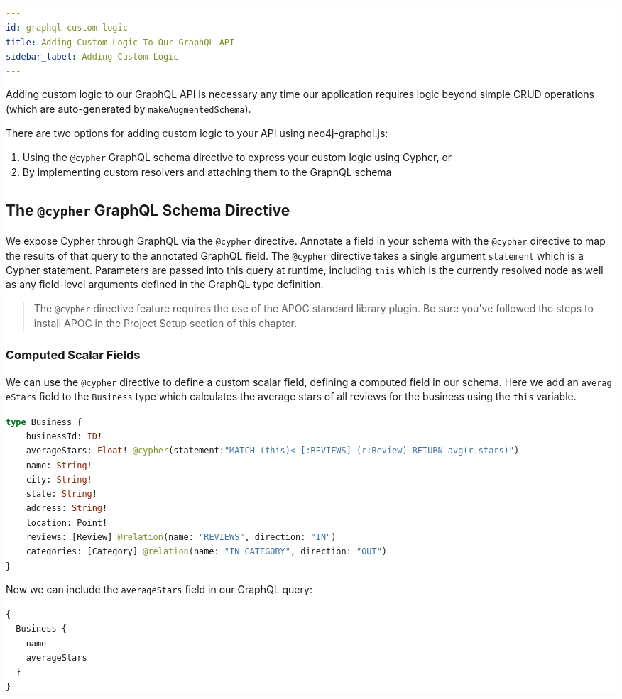 ```yaml
---
id: graphql-custom-logic
title: Adding Custom Logic To Our GraphQL API
sidebar_label: Adding Custom Logic
---
```


Adding custom logic to our GraphQL API is necessary any time our application requires logic beyond simple CRUD operations (which are auto-generated by `makeAugmentedSchema`).

There are two options for adding custom logic to your API using neo4j-graphql.js: 

1. Using the `@cypher` GraphQL schema directive to express your custom logic using Cypher, or
2. By implementing custom resolvers and attaching them to the GraphQL schema

## The `@cypher` GraphQL Schema Directive

We expose Cypher through GraphQL via the `@cypher` directive. Annotate a field in your schema with the `@cypher` directive to map the results of that query to the annotated GraphQL field. The `@cypher` directive takes a single argument `statement` which is a Cypher statement. Parameters are passed into this query at runtime, including `this` which is the currently resolved node as well as any field-level arguments defined in the GraphQL type definition.

> The `@cypher` directive feature requires the use of the APOC standard library plugin. Be sure you've followed the steps to install APOC in the Project Setup section of this chapter.

### Computed Scalar Fields

We can use the `@cypher` directive to define a custom scalar field, defining a computed field in our schema. Here we add an `averageStars` field to the `Business` type which calculates the average stars of all reviews for the business using the `this` variable.

```GraphQL
type Business {
    businessId: ID!
    averageStars: Float! @cypher(statement:"MATCH (this)<-[:REVIEWS]-(r:Review) RETURN avg(r.stars)")
    name: String!
    city: String!
    state: String!
    address: String!
    location: Point!
    reviews: [Review] @relation(name: "REVIEWS", direction: "IN")
    categories: [Category] @relation(name: "IN_CATEGORY", direction: "OUT")
}
```

Now we can include the `averageStars` field in our GraphQL query:

```GraphQL
{
  Business {
    name
    averageStars
  }
}
```
